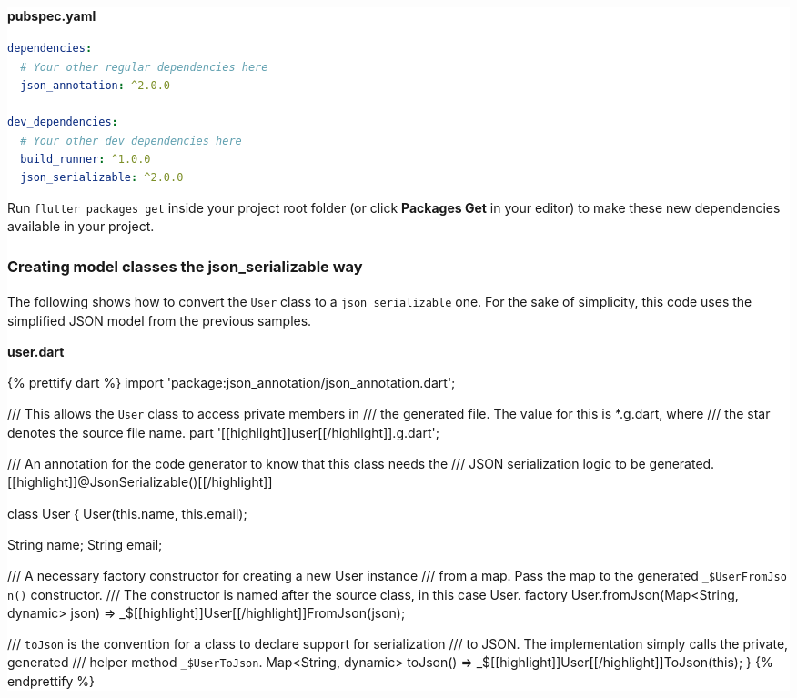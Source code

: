 **pubspec.yaml**

```yaml
dependencies:
  # Your other regular dependencies here
  json_annotation: ^2.0.0

dev_dependencies:
  # Your other dev_dependencies here
  build_runner: ^1.0.0
  json_serializable: ^2.0.0
```

Run `flutter packages get` inside your project root folder (or click
**Packages Get** in your editor) to make these new dependencies available
in your project.

### Creating model classes the json_serializable way

The following shows how to convert the `User` class to a `json_serializable`
one. For the sake of simplicity, this code uses the simplified JSON model
from the previous samples.

**user.dart**


{% prettify dart %}
import 'package:json_annotation/json_annotation.dart';

/// This allows the `User` class to access private members in
/// the generated file. The value for this is *.g.dart, where
/// the star denotes the source file name.
part '[[highlight]]user[[/highlight]].g.dart';

/// An annotation for the code generator to know that this class needs the
/// JSON serialization logic to be generated.
[[highlight]]@JsonSerializable()[[/highlight]]

class User {
  User(this.name, this.email);

  String name;
  String email;

  /// A necessary factory constructor for creating a new User instance
  /// from a map. Pass the map to the generated `_$UserFromJson()` constructor.
  /// The constructor is named after the source class, in this case User.
  factory User.fromJson(Map<String, dynamic> json) => _$[[highlight]]User[[/highlight]]FromJson(json);

  /// `toJson` is the convention for a class to declare support for serialization
  /// to JSON. The implementation simply calls the private, generated
  /// helper method `_$UserToJson`.
  Map<String, dynamic> toJson() => _$[[highlight]]User[[/highlight]]ToJson(this);
}
{% endprettify %}


[dart:convert]: {{site.dart.api}}/{{site.dart.sdk.channel}}/dart-convert
[JsonCodec]: {{site.dart.api}}/{{site.dart.sdk.channel}}/dart-convert/JsonCodec-class.html
[reflection]: https://en.wikipedia.org/wiki/Reflection_(computer_programming)
[tree shaking]: https://en.wikipedia.org/wiki/Tree_shaking
